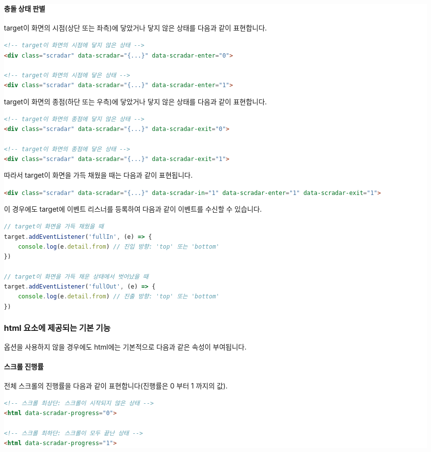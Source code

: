 #### 충돌 상태 판별

target이 화면의 시점(상단 또는 좌측)에 닿았거나 닿지 않은 상태를 다음과 같이 표현합니다.

```html
<!-- target이 화면의 시점에 닿지 않은 상태 -->
<div class="scradar" data-scradar="{...}" data-scradar-enter="0">

<!-- target이 화면의 시점에 닿은 상태 -->
<div class="scradar" data-scradar="{...}" data-scradar-enter="1">
```

target이 화면의 종점(하단 또는 우측)에 닿았거나 닿지 않은 상태를 다음과 같이 표현합니다.

```html
<!-- target이 화면의 종점에 닿지 않은 상태 -->
<div class="scradar" data-scradar="{...}" data-scradar-exit="0">

<!-- target이 화면의 종점에 닿은 상태 -->
<div class="scradar" data-scradar="{...}" data-scradar-exit="1">
```

따라서 target이 화면을 가득 채웠을 때는 다음과 같이 표현됩니다.

```html
<div class="scradar" data-scradar="{...}" data-scradar-in="1" data-scradar-enter="1" data-scradar-exit="1">
```

이 경우에도 target에 이벤트 리스너를 등록하여 다음과 같이 이벤트를 수신할 수 있습니다.

```jsx
// target이 화면을 가득 채웠을 때
target.addEventListener('fullIn', (e) => {
	console.log(e.detail.from) // 진입 방향: 'top' 또는 'bottom'
})

// target이 화면을 가득 채운 상태에서 벗어났을 때
target.addEventListener('fullOut', (e) => {
	console.log(e.detail.from) // 진출 방향: 'top' 또는 'bottom'
})
```

### html 요소에 제공되는 기본 기능

옵션을 사용하지 않을 경우에도 html에는 기본적으로 다음과 같은 속성이 부여됩니다.

#### 스크롤 진행률

전체 스크롤의 진행률을 다음과 같이 표현합니다(진행률은 0 부터 1 까지의 값).

```html
<!-- 스크롤 최상단: 스크롤이 시작되지 않은 상태 -->
<html data-scradar-progress="0">

<!-- 스크롤 최하단: 스크롤이 모두 끝난 상태 -->
<html data-scradar-progress="1">
```
